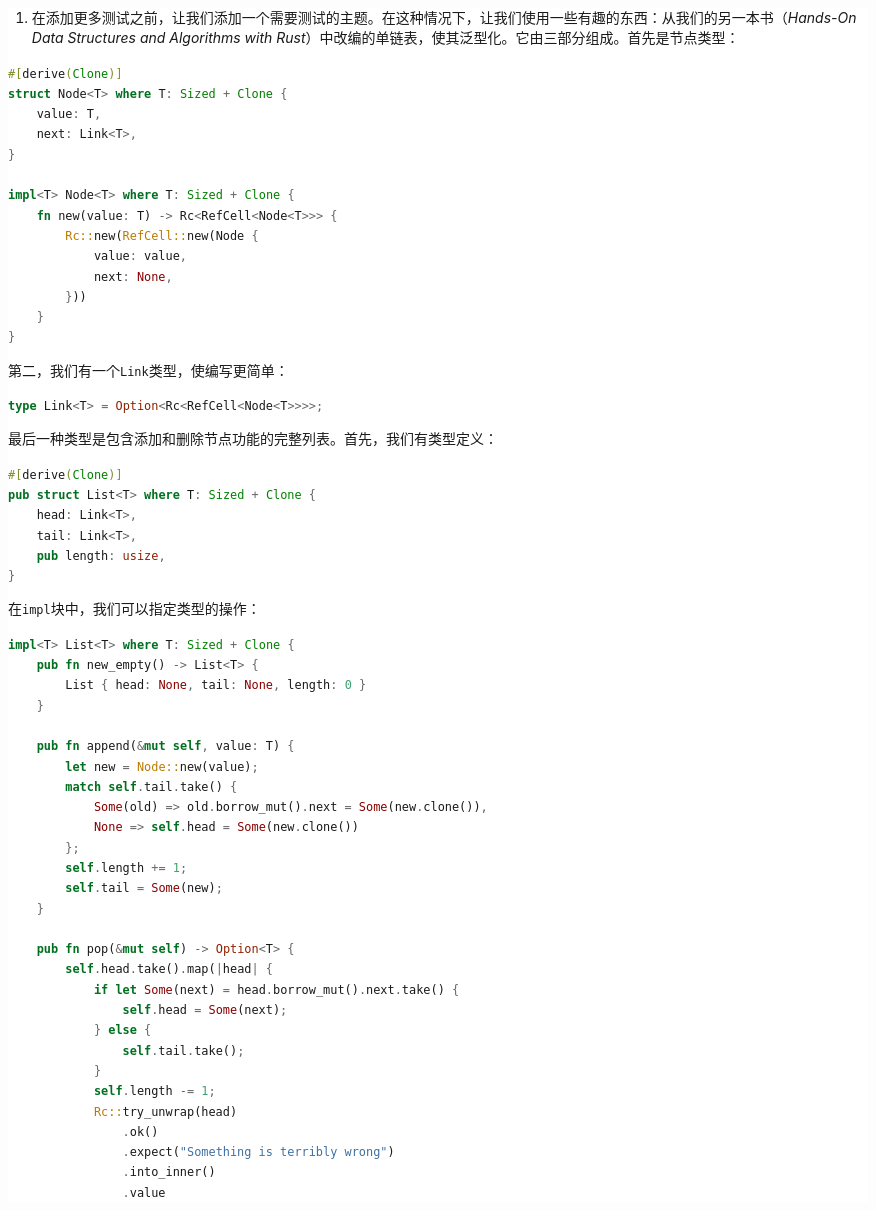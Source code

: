 1.  在添加更多测试之前，让我们添加一个需要测试的主题。在这种情况下，让我们使用一些有趣的东西：从我们的另一本书（*Hands-On Data Structures and Algorithms with Rust*）中改编的单链表，使其泛型化。它由三部分组成。首先是节点类型：

```rs
#[derive(Clone)]
struct Node<T> where T: Sized + Clone {
    value: T,
    next: Link<T>,
}

impl<T> Node<T> where T: Sized + Clone {
    fn new(value: T) -> Rc<RefCell<Node<T>>> {
        Rc::new(RefCell::new(Node {
            value: value,
            next: None,
        }))
    }
}
```

第二，我们有一个`Link`类型，使编写更简单：

```rs
type Link<T> = Option<Rc<RefCell<Node<T>>>>;
```

最后一种类型是包含添加和删除节点功能的完整列表。首先，我们有类型定义：

```rs
#[derive(Clone)]
pub struct List<T> where T: Sized + Clone {
    head: Link<T>,
    tail: Link<T>,
    pub length: usize,
}
```

在`impl`块中，我们可以指定类型的操作：

```rs
impl<T> List<T> where T: Sized + Clone {
    pub fn new_empty() -> List<T> {
        List { head: None, tail: None, length: 0 }
    }

    pub fn append(&mut self, value: T) {
        let new = Node::new(value);
        match self.tail.take() {
            Some(old) => old.borrow_mut().next = Some(new.clone()), 
            None => self.head = Some(new.clone())
        }; 
        self.length += 1;
        self.tail = Some(new);
    }

    pub fn pop(&mut self) -> Option<T> {
        self.head.take().map(|head| {
            if let Some(next) = head.borrow_mut().next.take() {
                self.head = Some(next);
            } else {
                self.tail.take();
            }
            self.length -= 1;
            Rc::try_unwrap(head)
                .ok()
                .expect("Something is terribly wrong")
                .into_inner()
                .value
```